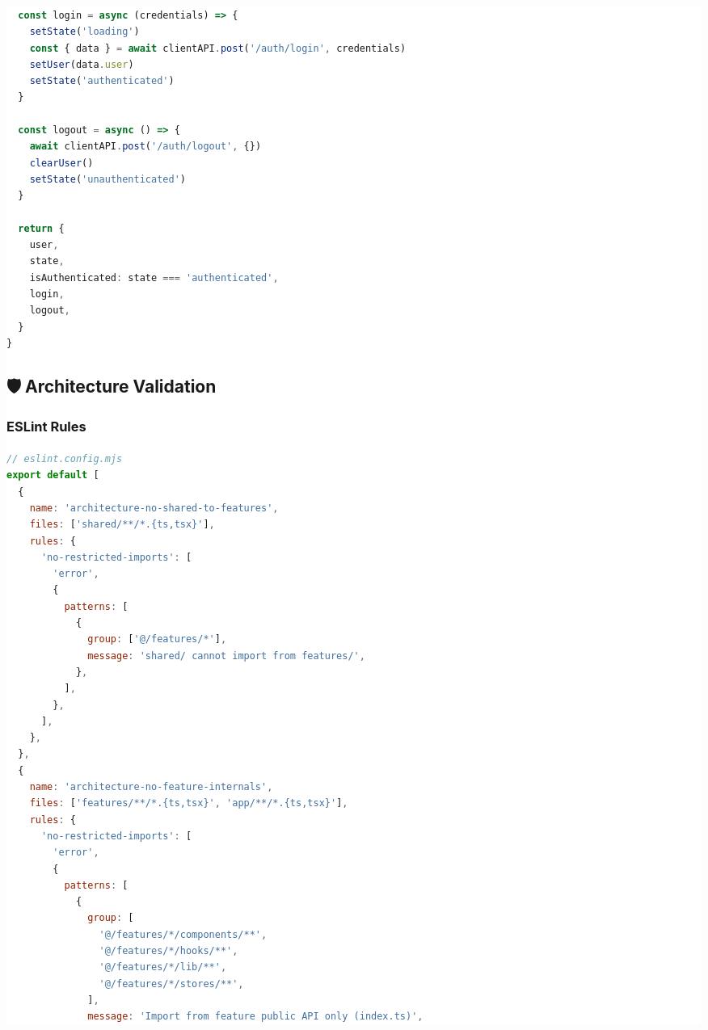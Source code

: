 ```typescript
  const login = async (credentials) => {
    setState('loading')
    const { data } = await clientAPI.post('/auth/login', credentials)
    setUser(data.user)
    setState('authenticated')
  }

  const logout = async () => {
    await clientAPI.post('/auth/logout', {})
    clearUser()
    setState('unauthenticated')
  }

  return {
    user,
    state,
    isAuthenticated: state === 'authenticated',
    login,
    logout,
  }
}
```

## 🛡️ Architecture Validation

### ESLint Rules

```javascript
// eslint.config.mjs
export default [
  {
    name: 'architecture-no-shared-to-features',
    files: ['shared/**/*.{ts,tsx}'],
    rules: {
      'no-restricted-imports': [
        'error',
        {
          patterns: [
            {
              group: ['@/features/*'],
              message: 'shared/ cannot import from features/',
            },
          ],
        },
      ],
    },
  },
  {
    name: 'architecture-no-feature-internals',
    files: ['features/**/*.{ts,tsx}', 'app/**/*.{ts,tsx}'],
    rules: {
      'no-restricted-imports': [
        'error',
        {
          patterns: [
            {
              group: [
                '@/features/*/components/**',
                '@/features/*/hooks/**',
                '@/features/*/lib/**',
                '@/features/*/stores/**',
              ],
              message: 'Import from feature public API only (index.ts)',
```